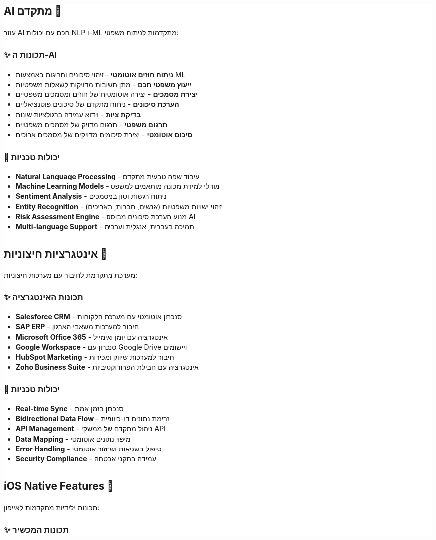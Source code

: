 ## AI מתקדם 🤖

עוזר AI חכם עם יכולות NLP ו-ML מתקדמות לניתוח משפטי:

### ✨ תכונות ה-AI

- **ניתוח חוזים אוטומטי** - זיהוי סיכונים וחריגות באמצעות ML
- **ייעוץ משפטי חכם** - מתן תשובות מדויקות לשאלות משפטיות
- **יצירת מסמכים** - יצירה אוטומטית של חוזים ומסמכים משפטיים
- **הערכת סיכונים** - ניתוח מתקדם של סיכונים פוטנציאליים
- **בדיקת ציות** - וידוא עמידה ברגולציות שונות
- **תרגום משפטי** - תרגום מדויק של מסמכים משפטיים
- **סיכום אוטומטי** - יצירת סיכומים מדויקים של מסמכים ארוכים

### 🔧 יכולות טכניות

- **Natural Language Processing** - עיבוד שפה טבעית מתקדם
- **Machine Learning Models** - מודלי למידת מכונה מותאמים למשפט
- **Sentiment Analysis** - ניתוח רגשות וטון במסמכים
- **Entity Recognition** - זיהוי ישויות משפטיות (אנשים, חברות, תאריכים)
- **Risk Assessment Engine** - מנוע הערכת סיכונים מבוסס AI
- **Multi-language Support** - תמיכה בעברית, אנגלית וערבית

## אינטגרציות חיצוניות 🔗

מערכת מתקדמת לחיבור עם מערכות חיצוניות:

### ✨ תכונות האינטגרציה

- **Salesforce CRM** - סנכרון אוטומטי עם מערכת הלקוחות
- **SAP ERP** - חיבור למערכות משאבי הארגון
- **Microsoft Office 365** - אינטגרציה עם יומן ואימייל
- **Google Workspace** - סנכרון עם Google Drive ויישומים
- **HubSpot Marketing** - חיבור למערכות שיווק ומכירות
- **Zoho Business Suite** - אינטגרציה עם חבילת הפרודוקטיביות

### 🔧 יכולות טכניות

- **Real-time Sync** - סנכרון בזמן אמת
- **Bidirectional Data Flow** - זרימת נתונים דו-כיווניית
- **API Management** - ניהול מתקדם של ממשקי API
- **Data Mapping** - מיפוי נתונים אוטומטי
- **Error Handling** - טיפול בשגיאות ושחזור אוטומטי
- **Security Compliance** - עמידה בתקני אבטחה

## iOS Native Features 📱

תכונות ילידיות מתקדמות לאייפון:

### ✨ תכונות המכשיר
